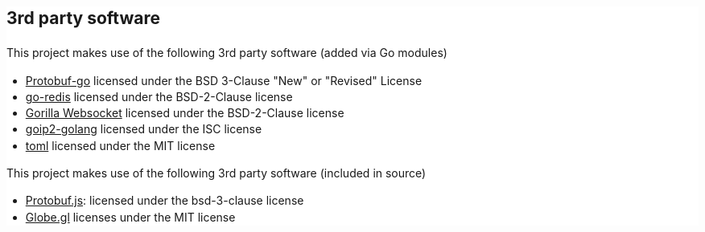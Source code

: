 
## 3rd party software

This project makes use of the following 3rd party software (added via Go modules)

* [Protobuf-go](https://github.com/protocolbuffers/protobuf-go) licensed under the BSD 3-Clause "New" or "Revised" License
* [go-redis](https://github.com/redis/go-redis) licensed under the BSD-2-Clause license 
* [Gorilla Websocket](github.com/gorilla/websocket) licensed under the BSD-2-Clause license
* [goip2-golang](github.com/oschwald/geoip2-golang) licensed under the ISC license
* [toml](https://github.com/BurntSushi/toml) licensed under the MIT license

This project makes use of the following 3rd party software (included in source)

* [Protobuf.js](https://github.com/protobufjs/protobuf.js): licensed under the bsd-3-clause license
* [Globe.gl](https://github.com/vasturiano/globe.gl) licenses under the MIT license